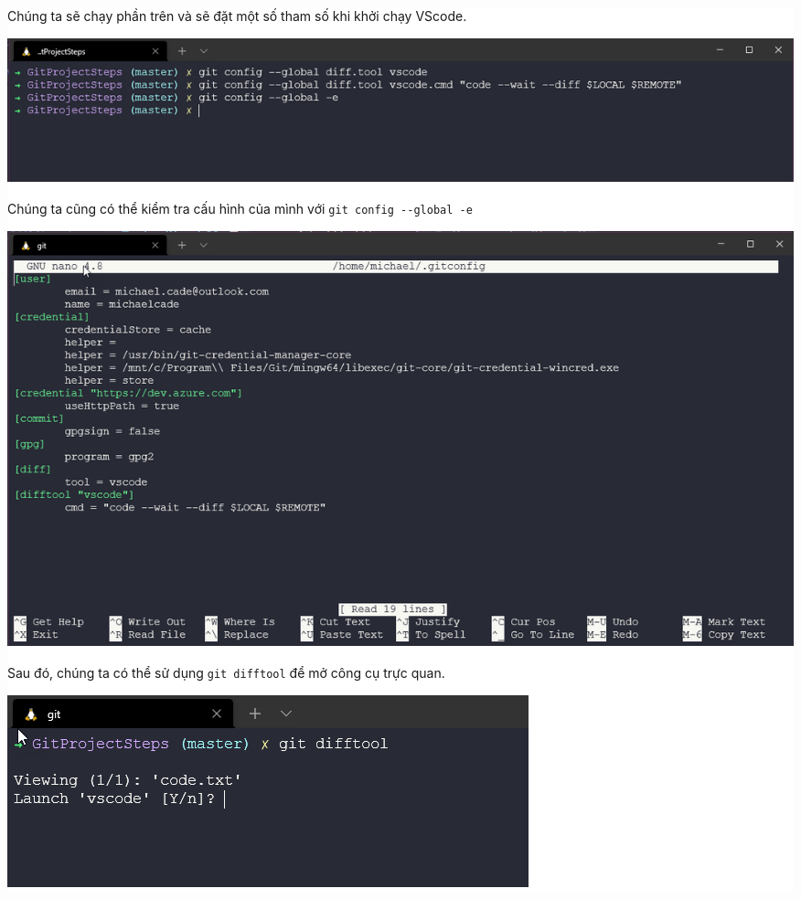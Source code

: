 Chúng ta sẽ chạy phần trên và sẽ đặt một số tham số khi khởi chạy VScode.

![img](/Image/Git-Advanced05.png)

Chúng ta cũng có thể kiểm tra cấu hình của mình với `git config --global -e`

![img](/Image/Git-Advanced06.png)

Sau đó, chúng ta có thể sử dụng `git difftool` để mở công cụ trực quan.

![img](/Image/Git-Advanced07.png)

